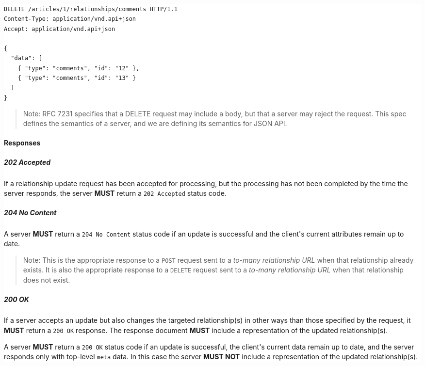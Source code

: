 ```http
DELETE /articles/1/relationships/comments HTTP/1.1
Content-Type: application/vnd.api+json
Accept: application/vnd.api+json

{
  "data": [
    { "type": "comments", "id": "12" },
    { "type": "comments", "id": "13" }
  ]
}
```

> Note: RFC 7231 specifies that a DELETE request may include a body, but
that a server may reject the request. This spec defines the semantics of a
server, and we are defining its semantics for JSON API.

#### Responses <a href="#crud-updating-relationship-responses" id="crud-updating-relationship-responses" class="headerlink"></a>

##### 202 Accepted <a href="#crud-updating-relationship-responses-202" id="crud-updating-relationship-responses-202" class="headerlink"></a>

If a relationship update request has been accepted for processing, but the
processing has not been completed by the time the server responds, the
server **MUST** return a `202 Accepted` status code.

##### 204 No Content <a href="#crud-updating-relationship-responses-204" id="crud-updating-relationship-responses-204" class="headerlink"></a>

A server **MUST** return a `204 No Content` status code if an update is
successful and the client's current attributes remain up to date.

> Note: This is the appropriate response to a `POST` request sent to a
*to-many relationship URL* when that relationship already exists. It is also
the appropriate response to a `DELETE` request sent to a *to-many
relationship URL* when that relationship does not exist.

##### 200 OK <a href="#crud-updating-relationship-responses-200" id="crud-updating-relationship-responses-200" class="headerlink"></a>

If a server accepts an update but also changes the targeted relationship(s)
in other ways than those specified by the request, it **MUST** return a `200
OK` response. The response document **MUST** include a representation of the
updated relationship(s).

A server **MUST** return a `200 OK` status code if an update is successful,
the client's current data remain up to date, and the server responds
only with top-level `meta` data. In this case the server **MUST NOT**
include a representation of the updated relationship(s).
